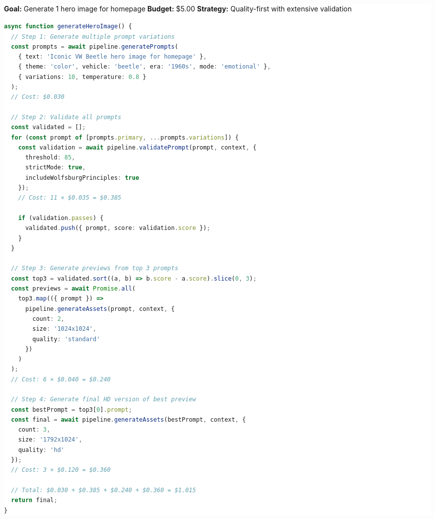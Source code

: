**Goal:** Generate 1 hero image for homepage
**Budget:** $5.00
**Strategy:** Quality-first with extensive validation

```typescript
async function generateHeroImage() {
  // Step 1: Generate multiple prompt variations
  const prompts = await pipeline.generatePrompts(
    { text: 'Iconic VW Beetle hero image for homepage' },
    { theme: 'color', vehicle: 'beetle', era: '1960s', mode: 'emotional' },
    { variations: 10, temperature: 0.8 }
  );
  // Cost: $0.030

  // Step 2: Validate all prompts
  const validated = [];
  for (const prompt of [prompts.primary, ...prompts.variations]) {
    const validation = await pipeline.validatePrompt(prompt, context, {
      threshold: 85,
      strictMode: true,
      includeWolfsburgPrinciples: true
    });
    // Cost: 11 × $0.035 = $0.385

    if (validation.passes) {
      validated.push({ prompt, score: validation.score });
    }
  }

  // Step 3: Generate previews from top 3 prompts
  const top3 = validated.sort((a, b) => b.score - a.score).slice(0, 3);
  const previews = await Promise.all(
    top3.map(({ prompt }) =>
      pipeline.generateAssets(prompt, context, {
        count: 2,
        size: '1024x1024',
        quality: 'standard'
      })
    )
  );
  // Cost: 6 × $0.040 = $0.240

  // Step 4: Generate final HD version of best preview
  const bestPrompt = top3[0].prompt;
  const final = await pipeline.generateAssets(bestPrompt, context, {
    count: 3,
    size: '1792x1024',
    quality: 'hd'
  });
  // Cost: 3 × $0.120 = $0.360

  // Total: $0.030 + $0.385 + $0.240 + $0.360 = $1.015
  return final;
}
```
